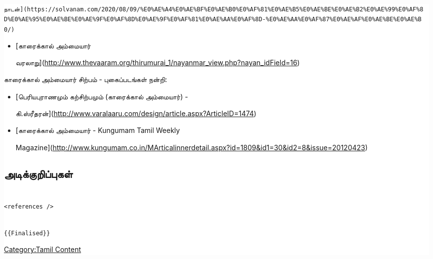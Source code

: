     நாடன்](https://solvanam.com/2020/08/09/%E0%AE%A4%E0%AE%BF%E0%AE%B0%E0%AF%81%E0%AE%B5%E0%AE%BE%E0%AE%B2%E0%AE%99%E0%AF%8D%E0%AE%95%E0%AE%BE%E0%AE%9F%E0%AF%8D%E0%AE%9F%E0%AF%81%E0%AE%AA%E0%AF%8D-%E0%AE%AA%E0%AF%87%E0%AE%AF%E0%AE%BE%E0%AE%B0/)

-   [காரைக்கால் அம்மையார்

    வரலாறு](http://www.thevaaram.org/thirumurai_1/nayanmar_view.php?nayan_idField=16)



காரைக்கால் அம்மையார் சிற்பம் - புகைப்படங்கள் நன்றி:



-   [பெரியபுராணமும் கற்சிற்பமும் (காரைக்கால் அம்மையார்) -

    கி.ஸ்ரீதரன்](http://www.varalaaru.com/design/article.aspx?ArticleID=1474)

-   [காரைக்கால் அம்மையார் - Kungumam Tamil Weekly

    Magazine](http://www.kungumam.co.in/MArticalinnerdetail.aspx?id=1809&id1=30&id2=8&issue=20120423)



## அடிக்குறிப்புகள்



```{=html}

<references />

```

```{=mediawiki}

{{Finalised}}

```

[Category:Tamil Content](Category:Tamil_Content "wikilink")



[^1]: [சைவ சமய இலக்கியங்கள் - தமிழ் இணைய

    பல்கலைக்கழகம்](https://www.tamilvu.org/courses/degree/a041/a0412/html/a0412113.htm)



[^2]: [நாயன்மார்கள்](https://m.dinamalar.com/temple_detail.php?id=39)



[^3]: [தமிழ் இணையப்

    பல்கலைகழகம்](https://www.tamilvu.org/courses/degree/p103/p1034/html/p1034511.htm)



[^4]: [கொங்கை திரங்கி

    நரம்பெழுந்து](https://shaivam.org/thirumurai/eleventh-thirumurai/289/eleventh-thirumurai-karaikkal-ammaiyar-peyar-thirualankattu-mootha-thirupathigam)



[^5]: [எட்டி இலவம்

    ஈகை](https://shaivam.org/thirumurai/eleventh-thirumurai/290/eleventh-thirumurai-karaikkal-ammaiyar-peyar-thirualankattu-mootha-thirupathigam)




[^6]: [திருவிரட்டைமணிமாலை](http://www.tamilsurangam.in/literatures/panniru_thirumurai/thirumurai_11/thiru_irattaimani_maalai.html#.V8xX8Pl97IU)
[^7]: [அற்புதத் திருவந்தாதி
[^8]: [Karaikal Ammayar Karaikal Ammayar Temple
[^9]: [காரைக்காலில் மாங்கனி திருவிழா சுவாமி வீதியுலாவில்
[^10]: [காரைக்காலில் மாங்கனி திருவிழா